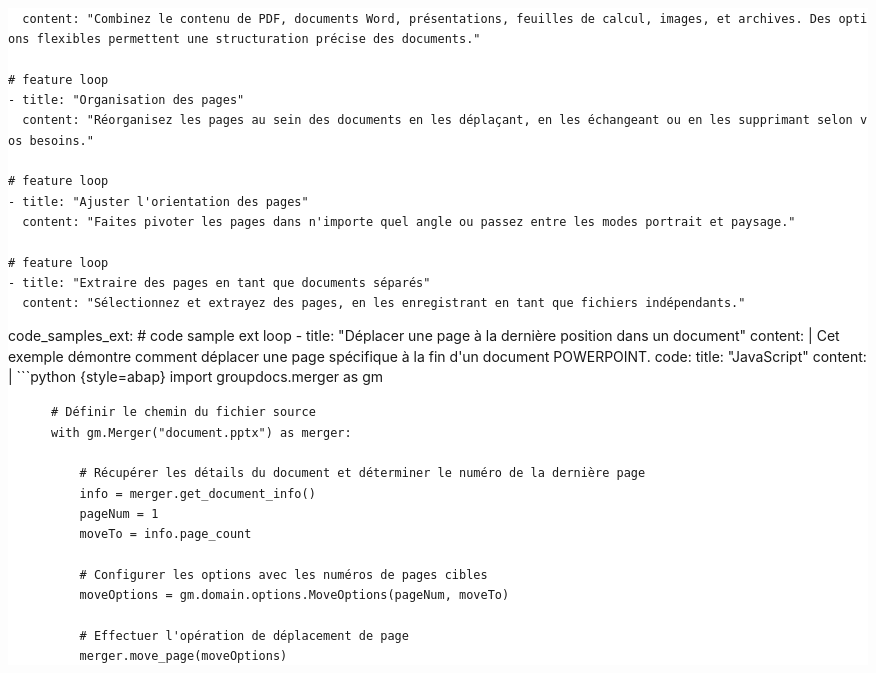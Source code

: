      content: "Combinez le contenu de PDF, documents Word, présentations, feuilles de calcul, images, et archives. Des options flexibles permettent une structuration précise des documents."

    # feature loop
    - title: "Organisation des pages"
      content: "Réorganisez les pages au sein des documents en les déplaçant, en les échangeant ou en les supprimant selon vos besoins."

    # feature loop
    - title: "Ajuster l'orientation des pages"
      content: "Faites pivoter les pages dans n'importe quel angle ou passez entre les modes portrait et paysage."

    # feature loop
    - title: "Extraire des pages en tant que documents séparés"
      content: "Sélectionnez et extrayez des pages, en les enregistrant en tant que fichiers indépendants."
      
  code_samples_ext:
    # code sample ext loop
    - title: "Déplacer une page à la dernière position dans un document"
      content: |
        Cet exemple démontre comment déplacer une page spécifique à la fin d'un document POWERPOINT.
      code:
        title: "JavaScript"
        content: |
          ```python {style=abap}
          import groupdocs.merger as gm
          
          # Définir le chemin du fichier source
          with gm.Merger("document.pptx") as merger:
            
              # Récupérer les détails du document et déterminer le numéro de la dernière page
              info = merger.get_document_info()
              pageNum = 1
              moveTo = info.page_count

              # Configurer les options avec les numéros de pages cibles
              moveOptions = gm.domain.options.MoveOptions(pageNum, moveTo)
          
              # Effectuer l'opération de déplacement de page
              merger.move_page(moveOptions)
